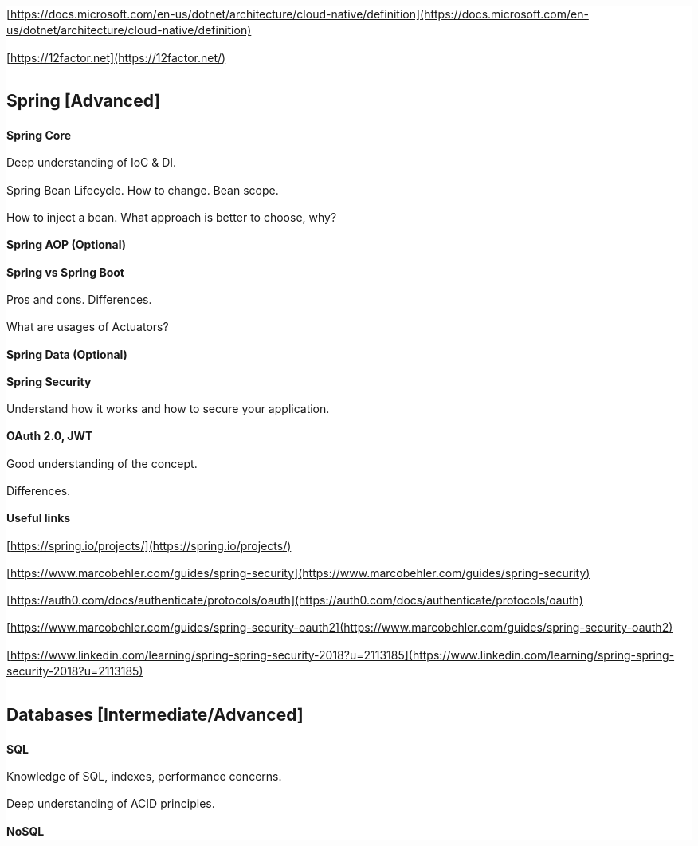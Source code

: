 [https://docs.microsoft.com/en-us/dotnet/architecture/cloud-native/definition](https://docs.microsoft.com/en-us/dotnet/architecture/cloud-native/definition)

[https://12factor.net](https://12factor.net/)

## **Spring [Advanced]**

**Spring Core**

Deep understanding of IoC & DI.

Spring Bean Lifecycle. How to change. Bean scope.

How to inject a bean. What approach is better to choose, why?

**Spring AOP (Optional)**

**Spring vs Spring Boot**

Pros and cons. Differences.

What are usages of Actuators?

**Spring Data (Optional)**

**Spring Security**

Understand how it works and how to secure your application.

**OAuth 2.0, JWT**

Good understanding of the concept.

Differences.

**Useful links**

[https://spring.io/projects/](https://spring.io/projects/)

[https://www.marcobehler.com/guides/spring-security](https://www.marcobehler.com/guides/spring-security)

[https://auth0.com/docs/authenticate/protocols/oauth](https://auth0.com/docs/authenticate/protocols/oauth)

[https://www.marcobehler.com/guides/spring-security-oauth2](https://www.marcobehler.com/guides/spring-security-oauth2)

[https://www.linkedin.com/learning/spring-spring-security-2018?u=2113185](https://www.linkedin.com/learning/spring-spring-security-2018?u=2113185)

## **Databases [Intermediate/Advanced]**

**SQL**

Knowledge of SQL, indexes, performance concerns.

Deep understanding of ACID principles.

**NoSQL**

